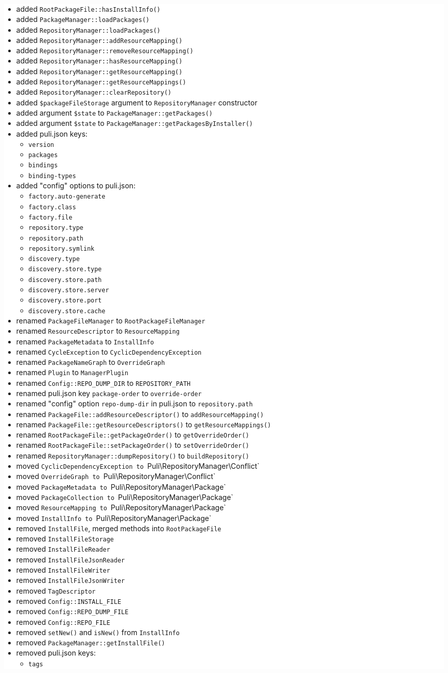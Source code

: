  * added `RootPackageFile::hasInstallInfo()`
 * added `PackageManager::loadPackages()`
 * added `RepositoryManager::loadPackages()`
 * added `RepositoryManager::addResourceMapping()`
 * added `RepositoryManager::removeResourceMapping()`
 * added `RepositoryManager::hasResourceMapping()`
 * added `RepositoryManager::getResourceMapping()`
 * added `RepositoryManager::getResourceMappings()`
 * added `RepositoryManager::clearRepository()`
 * added `$packageFileStorage` argument to `RepositoryManager` constructor
 * added argument `$state` to `PackageManager::getPackages()`
 * added argument `$state` to `PackageManager::getPackagesByInstaller()`
 * added puli.json keys:
   * `version`
   * `packages`
   * `bindings`
   * `binding-types`
 * added "config" options to puli.json:
   * `factory.auto-generate`
   * `factory.class`
   * `factory.file`
   * `repository.type`
   * `repository.path`
   * `repository.symlink`
   * `discovery.type`
   * `discovery.store.type`
   * `discovery.store.path`
   * `discovery.store.server`
   * `discovery.store.port`
   * `discovery.store.cache`
 * renamed `PackageFileManager` to `RootPackageFileManager`
 * renamed `ResourceDescriptor` to `ResourceMapping`
 * renamed `PackageMetadata` to `InstallInfo`
 * renamed `CycleException` to `CyclicDependencyException`
 * renamed `PackageNameGraph` to `OverrideGraph`
 * renamed `Plugin` to `ManagerPlugin`
 * renamed `Config::REPO_DUMP_DIR` to `REPOSITORY_PATH`
 * renamed puli.json key `package-order` to `override-order`
 * renamed "config" option `repo-dump-dir` in puli.json to `repository.path`
 * renamed `PackageFile::addResourceDescriptor()` to `addResourceMapping()`
 * renamed `PackageFile::getResourceDescriptors()` to `getResourceMappings()`
 * renamed `RootPackageFile::getPackageOrder()` to `getOverrideOrder()`
 * renamed `RootPackageFile::setPackageOrder()` to `setOverrideOrder()`
 * renamed `RepositoryManager::dumpRepository()` to `buildRepository()`
 * moved `CyclicDependencyException to `Puli\RepositoryManager\Conflict`
 * moved `OverrideGraph to `Puli\RepositoryManager\Conflict`
 * moved `PackageMetadata to `Puli\RepositoryManager\Package`
 * moved `PackageCollection to `Puli\RepositoryManager\Package`
 * moved `ResourceMapping to `Puli\RepositoryManager\Package`
 * moved `InstallInfo to `Puli\RepositoryManager\Package`
 * removed `InstallFile`, merged methods into `RootPackageFile`
 * removed `InstallFileStorage`
 * removed `InstallFileReader`
 * removed `InstallFileJsonReader`
 * removed `InstallFileWriter`
 * removed `InstallFileJsonWriter`
 * removed `TagDescriptor`
 * removed `Config::INSTALL_FILE`
 * removed `Config::REPO_DUMP_FILE`
 * removed `Config::REPO_FILE`
 * removed `setNew()` and `isNew()` from `InstallInfo`
 * removed `PackageManager::getInstallFile()`
 * removed puli.json keys:
   * `tags`